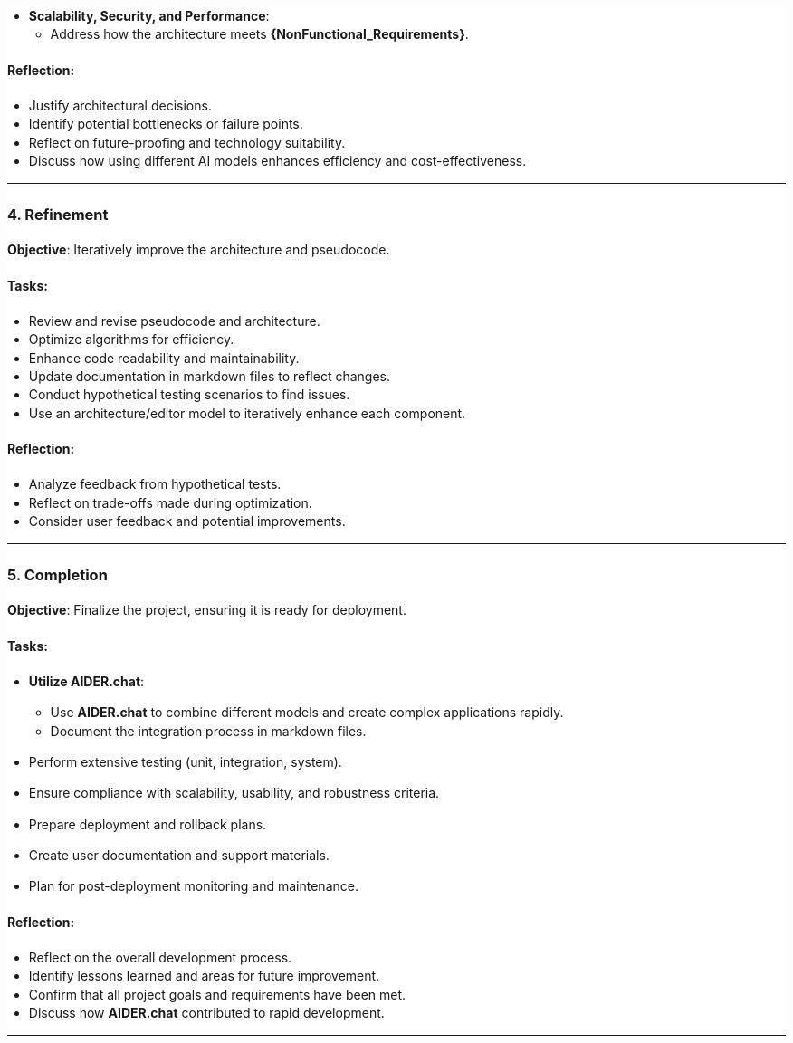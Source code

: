 - **Scalability, Security, and Performance**:
  - Address how the architecture meets **{NonFunctional_Requirements}**.

#### Reflection:

- Justify architectural decisions.
- Identify potential bottlenecks or failure points.
- Reflect on future-proofing and technology suitability.
- Discuss how using different AI models enhances efficiency and cost-effectiveness.

---

### 4. Refinement

**Objective**: Iteratively improve the architecture and pseudocode.

#### Tasks:

- Review and revise pseudocode and architecture.
- Optimize algorithms for efficiency.
- Enhance code readability and maintainability.
- Update documentation in markdown files to reflect changes.
- Conduct hypothetical testing scenarios to find issues.
- Use an architecture/editor model to iteratively enhance each component.

#### Reflection:

- Analyze feedback from hypothetical tests.
- Reflect on trade-offs made during optimization.
- Consider user feedback and potential improvements.

---

### 5. Completion

**Objective**: Finalize the project, ensuring it is ready for deployment.

#### Tasks:

- **Utilize AIDER.chat**:
  - Use **AIDER.chat** to combine different models and create complex applications rapidly.
  - Document the integration process in markdown files.

- Perform extensive testing (unit, integration, system).
- Ensure compliance with scalability, usability, and robustness criteria.
- Prepare deployment and rollback plans.
- Create user documentation and support materials.
- Plan for post-deployment monitoring and maintenance.

#### Reflection:

- Reflect on the overall development process.
- Identify lessons learned and areas for future improvement.
- Confirm that all project goals and requirements have been met.
- Discuss how **AIDER.chat** contributed to rapid development.

---
